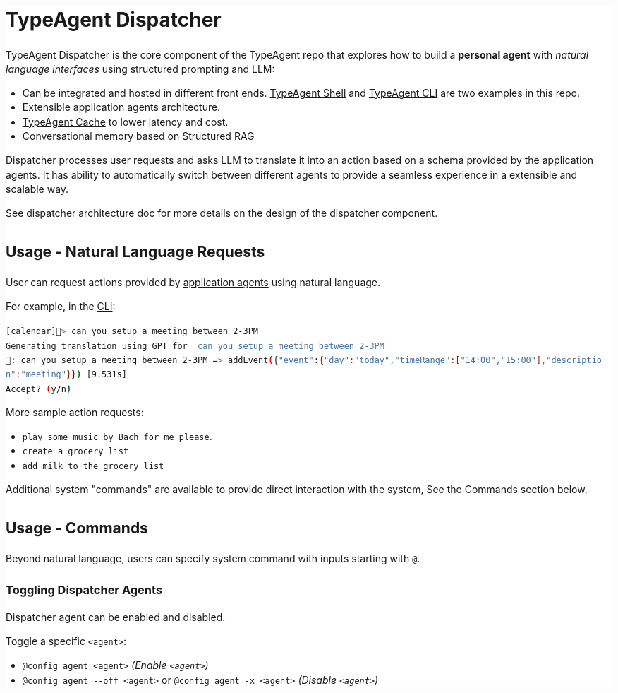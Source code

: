 # TypeAgent Dispatcher

TypeAgent Dispatcher is the core component of the TypeAgent repo that explores how to build a **personal agent** with _natural language interfaces_ using structured prompting and LLM:

- Can be integrated and hosted in different front ends. [TypeAgent Shell](../shell) and [TypeAgent CLI](../cli) are two examples in this repo.
- Extensible [application agents](../agentSdk/README.md) architecture.
- [TypeAgent Cache](../cache/README.md) to lower latency and cost.
- Conversational memory based on [Structured RAG](../../../docs/content/architecture/memory.md)

Dispatcher processes user requests and asks LLM to translate it into an action based on a schema provided by the application agents. It has ability to automatically switch between different agents to provide a seamless experience in a extensible and scalable way.

See [dispatcher architecture](../../../docs/content/architecture/dispatcher.md) doc for more details on the design of the dispatcher component.

## Usage - Natural Language Requests

User can request actions provided by [application agents](../agentSdk/README.md) using natural language.

For example, in the [CLI](../cli):

```bash
[calendar]🤖> can you setup a meeting between 2-3PM
Generating translation using GPT for 'can you setup a meeting between 2-3PM'
🤖: can you setup a meeting between 2-3PM => addEvent({"event":{"day":"today","timeRange":["14:00","15:00"],"description":"meeting"}}) [9.531s]
Accept? (y/n)
```

More sample action requests:

- `play some music by Bach for me please`.
- `create a grocery list`
- `add milk to the grocery list`

Additional system "commands" are available to provide direct interaction with the system, See the [Commands](#commands) section below.

## Usage - Commands

Beyond natural language, users can specify system command with inputs starting with `@`.

### Toggling Dispatcher Agents

Dispatcher agent can be enabled and disabled.

Toggle a specific `<agent>`:

- `@config agent <agent>` _(Enable `<agent>`)_
- `@config agent --off <agent>` or `@config agent -x <agent>` _(Disable `<agent>`)_
